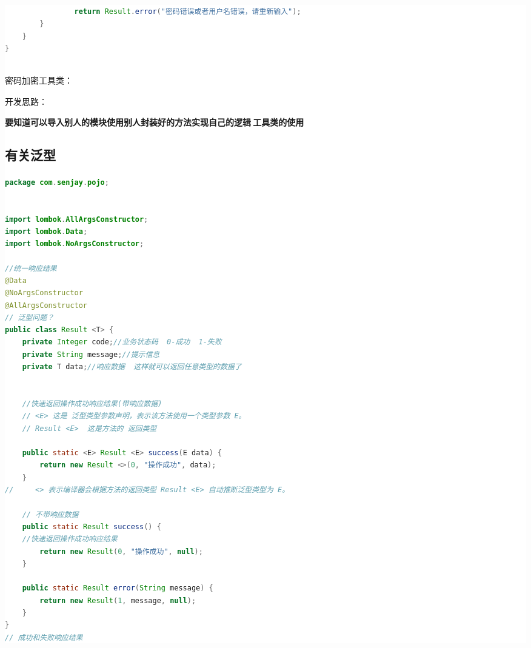 ~~~java
                return Result.error("密码错误或者用户名错误，请重新输入");
        }
    }
}



~~~

密码加密工具类：

开发思路：

**要知道可以导入别人的模块使用别人封装好的方法实现自己的逻辑 工具类的使用**



## 有关泛型

~~~java
package com.senjay.pojo;


import lombok.AllArgsConstructor;
import lombok.Data;
import lombok.NoArgsConstructor;

//统一响应结果
@Data
@NoArgsConstructor
@AllArgsConstructor
// 泛型问题？
public class Result <T> {
    private Integer code;//业务状态码  0-成功  1-失败
    private String message;//提示信息
    private T data;//响应数据  这样就可以返回任意类型的数据了


    //快速返回操作成功响应结果(带响应数据)
    // <E> 这是 泛型类型参数声明，表示该方法使用一个类型参数 E。
    // Result <E>  这是方法的 返回类型

    public static <E> Result <E> success(E data) {
        return new Result <>(0, "操作成功", data);
    }
//     <> 表示编译器会根据方法的返回类型 Result <E> 自动推断泛型类型为 E。

    // 不带响应数据
    public static Result success() {
    //快速返回操作成功响应结果
        return new Result(0, "操作成功", null);
    }

    public static Result error(String message) {
        return new Result(1, message, null);
    }
}
// 成功和失败响应结果

~~~
